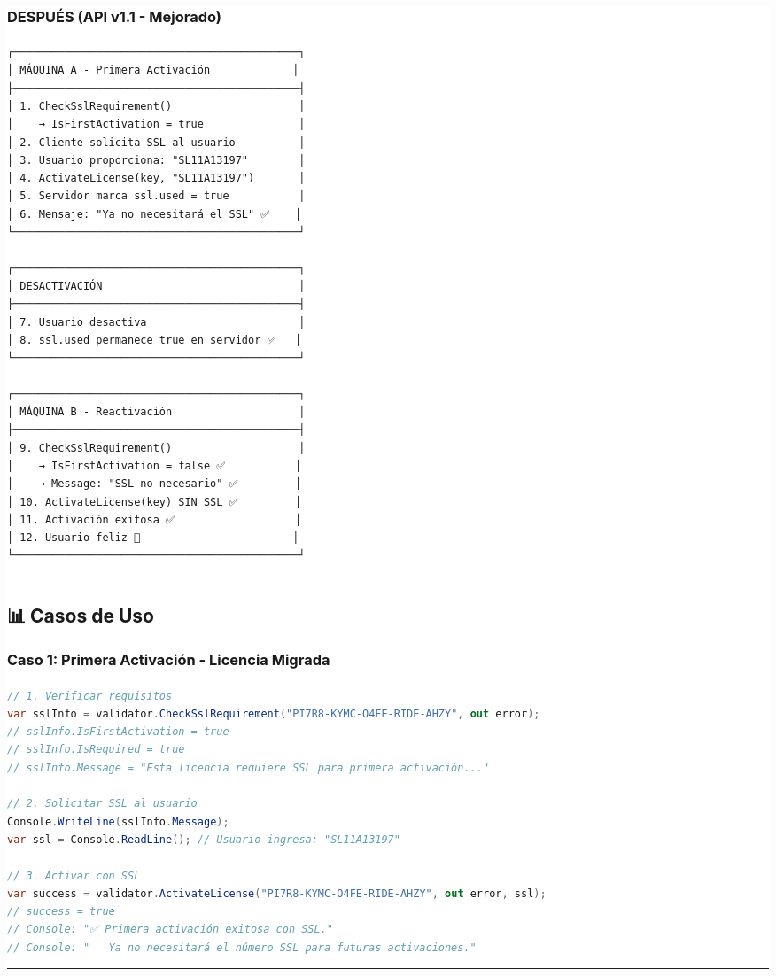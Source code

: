 ### **DESPUÉS (API v1.1 - Mejorado)**

```
┌─────────────────────────────────────────────┐
│ MÁQUINA A - Primera Activación             │
├─────────────────────────────────────────────┤
│ 1. CheckSslRequirement()                    │
│    → IsFirstActivation = true               │
│ 2. Cliente solicita SSL al usuario          │
│ 3. Usuario proporciona: "SL11A13197"        │
│ 4. ActivateLicense(key, "SL11A13197")       │
│ 5. Servidor marca ssl.used = true           │
│ 6. Mensaje: "Ya no necesitará el SSL" ✅    │
└─────────────────────────────────────────────┘

┌─────────────────────────────────────────────┐
│ DESACTIVACIÓN                               │
├─────────────────────────────────────────────┤
│ 7. Usuario desactiva                        │
│ 8. ssl.used permanece true en servidor ✅   │
└─────────────────────────────────────────────┘

┌─────────────────────────────────────────────┐
│ MÁQUINA B - Reactivación                    │
├─────────────────────────────────────────────┤
│ 9. CheckSslRequirement()                    │
│    → IsFirstActivation = false ✅           │
│    → Message: "SSL no necesario" ✅         │
│ 10. ActivateLicense(key) SIN SSL ✅         │
│ 11. Activación exitosa ✅                   │
│ 12. Usuario feliz 🎉                        │
└─────────────────────────────────────────────┘
```

---

## 📊 **Casos de Uso**

### **Caso 1: Primera Activación - Licencia Migrada**

```csharp
// 1. Verificar requisitos
var sslInfo = validator.CheckSslRequirement("PI7R8-KYMC-O4FE-RIDE-AHZY", out error);
// sslInfo.IsFirstActivation = true
// sslInfo.IsRequired = true
// sslInfo.Message = "Esta licencia requiere SSL para primera activación..."

// 2. Solicitar SSL al usuario
Console.WriteLine(sslInfo.Message);
var ssl = Console.ReadLine(); // Usuario ingresa: "SL11A13197"

// 3. Activar con SSL
var success = validator.ActivateLicense("PI7R8-KYMC-O4FE-RIDE-AHZY", out error, ssl);
// success = true
// Console: "✅ Primera activación exitosa con SSL."
// Console: "   Ya no necesitará el número SSL para futuras activaciones."
```

---